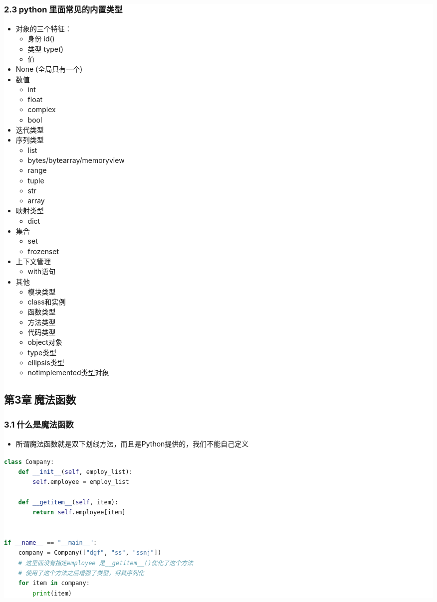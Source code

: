 

###  2.3 python 里面常见的内置类型

- 对象的三个特征：
  - 身份   id()
  - 类型  type()
  - 值
- None (全局只有一个)
- 数值
  - int
  - float
  - complex
  - bool
- 迭代类型
- 序列类型
  - list
  - bytes/bytearray/memoryview
  - range
  - tuple
  - str
  - array
- 映射类型
  - dict
- 集合
  - set
  - frozenset
- 上下文管理
  - with语句
- 其他
  - 模块类型
  - class和实例
  - 函数类型
  - 方法类型
  - 代码类型
  - object对象
  - type类型
  - ellipsis类型
  - notimplemented类型对象

##  第3章 魔法函数

### 3.1 什么是魔法函数

- 所谓魔法函数就是双下划线方法，而且是Python提供的，我们不能自己定义

```python
class Company:
    def __init__(self, employ_list):
        self.employee = employ_list

    def __getitem__(self, item):
        return self.employee[item]


if __name__ == "__main__":
    company = Company(["dgf", "ss", "ssnj"])
    # 这里面没有指定employee 是__getitem__()优化了这个方法
    # 使用了这个方法之后增强了类型，将其序列化
    for item in company:
        print(item)   
```
